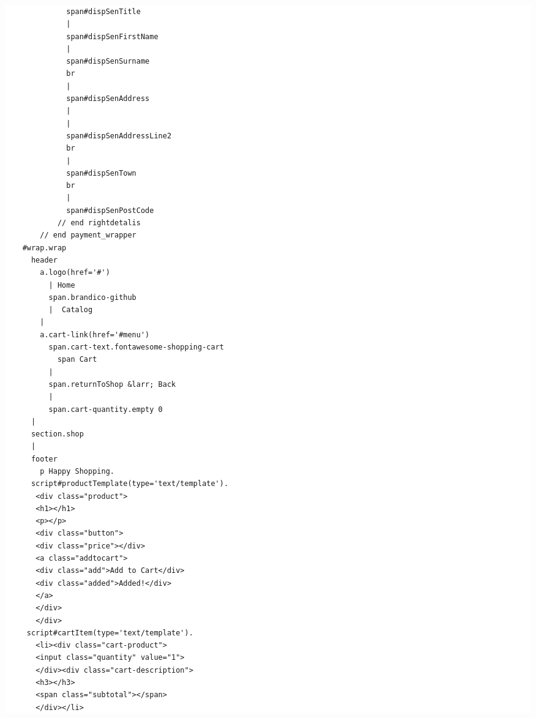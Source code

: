```
              span#dispSenTitle
              |                                                                      
              span#dispSenFirstName
              |                                                                      
              span#dispSenSurname
              br
              |                                                                  
              span#dispSenAddress
              |          
              |                                                                  
              span#dispSenAddressLine2
              br
              |                                                                  
              span#dispSenTown
              br
              |                                                                  
              span#dispSenPostCode
            // end rightdetalis
        // end payment_wrapper
    #wrap.wrap
      header
        a.logo(href='#')
          | Home 
          span.brandico-github
          |  Catalog
        |     
        a.cart-link(href='#menu')
          span.cart-text.fontawesome-shopping-cart
            span Cart
          |       
          span.returnToShop &larr; Back
          |       
          span.cart-quantity.empty 0
      |   
      section.shop
      |   
      footer
        p Happy Shopping.
      script#productTemplate(type='text/template').
       <div class="product">
       <h1></h1>
       <p></p>
       <div class="button">
       <div class="price"></div>
       <a class="addtocart">
       <div class="add">Add to Cart</div>
       <div class="added">Added!</div>
       </a>
       </div>
       </div>
     script#cartItem(type='text/template').
       <li><div class="cart-product">
       <input class="quantity" value="1">
       </div><div class="cart-description">
       <h3></h3>
       <span class="subtotal"></span>
       </div></li>

```

